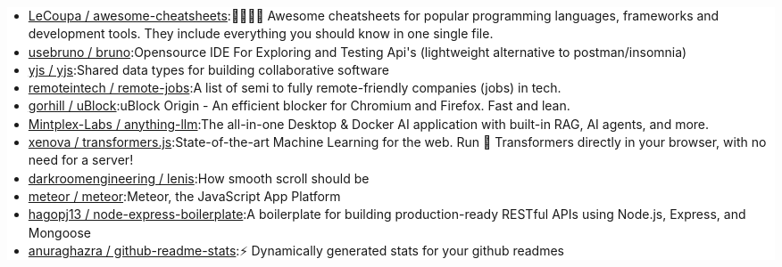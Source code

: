 * [LeCoupa / awesome-cheatsheets](https://github.com/LeCoupa/awesome-cheatsheets):👩‍💻👨‍💻 Awesome cheatsheets for popular programming languages, frameworks and development tools. They include everything you should know in one single file.
* [usebruno / bruno](https://github.com/usebruno/bruno):Opensource IDE For Exploring and Testing Api's (lightweight alternative to postman/insomnia)
* [yjs / yjs](https://github.com/yjs/yjs):Shared data types for building collaborative software
* [remoteintech / remote-jobs](https://github.com/remoteintech/remote-jobs):A list of semi to fully remote-friendly companies (jobs) in tech.
* [gorhill / uBlock](https://github.com/gorhill/uBlock):uBlock Origin - An efficient blocker for Chromium and Firefox. Fast and lean.
* [Mintplex-Labs / anything-llm](https://github.com/Mintplex-Labs/anything-llm):The all-in-one Desktop & Docker AI application with built-in RAG, AI agents, and more.
* [xenova / transformers.js](https://github.com/xenova/transformers.js):State-of-the-art Machine Learning for the web. Run 🤗 Transformers directly in your browser, with no need for a server!
* [darkroomengineering / lenis](https://github.com/darkroomengineering/lenis):How smooth scroll should be
* [meteor / meteor](https://github.com/meteor/meteor):Meteor, the JavaScript App Platform
* [hagopj13 / node-express-boilerplate](https://github.com/hagopj13/node-express-boilerplate):A boilerplate for building production-ready RESTful APIs using Node.js, Express, and Mongoose
* [anuraghazra / github-readme-stats](https://github.com/anuraghazra/github-readme-stats):⚡ Dynamically generated stats for your github readmes

